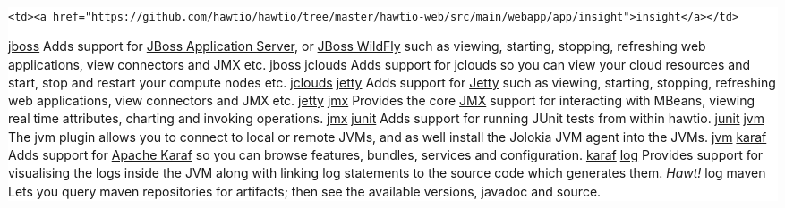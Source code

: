     <td><a href="https://github.com/hawtio/hawtio/tree/master/hawtio-web/src/main/webapp/app/insight">insight</a></td>
  </tr>
  <tr>
    <td><a href="http://hawt.io/plugins/jboss/">jboss</a></td>
    <td>Adds support for <a href="http://www.jboss.org/jbossas">JBoss Application Server</a>, or <a href="http://www.wildfly.org/">JBoss WildFly</a> such as viewing, starting, stopping, refreshing web applications, view connectors and JMX etc.</td>
    <td><a href="https://github.com/hawtio/hawtio/tree/master/hawtio-web/src/main/webapp/app/jboss">jboss</a></td>
  </tr>
  <tr>
    <td><a href="http://hawt.io/plugins/jclouds/">jclouds</a></td>
    <td>Adds support for <a href="http://jclouds.org/">jclouds</a> so you can view your cloud resources and start, stop and restart your compute nodes etc.</td>
    <td><a href="https://github.com/hawtio/hawtio/tree/master/hawtio-web/src/main/webapp/app/jclouds">jclouds</a></td>
  </tr>
  <tr>
    <td><a href="http://hawt.io/plugins/jetty/">jetty</a></td>
    <td>Adds support for <a href="http://www.eclipse.org/jetty/">Jetty</a> such as viewing, starting, stopping, refreshing web applications, view connectors and JMX etc.</td>
    <td><a href="https://github.com/hawtio/hawtio/tree/master/hawtio-web/src/main/webapp/app/jetty">jetty</a></td>
  </tr>
  <tr>
    <td><a href="http://hawt.io/plugins/jmx/">jmx</a></td>
    <td>Provides the core <a href="http://www.oracle.com/technetwork/java/javase/tech/javamanagement-140525.html">JMX</a> support for interacting with MBeans, viewing real time attributes, charting and invoking operations.</td>
    <td><a href="https://github.com/hawtio/hawtio/tree/master/hawtio-web/src/main/webapp/app/jmx">jmx</a></td>
  </tr>
  <tr>
    <td><a href="http://hawt.io/plugins/junit/">junit</a></td>
    <td>Adds support for running JUnit tests from within hawtio.</td>
    <td><a href="https://github.com/hawtio/hawtio/tree/master/hawtio-web/src/main/webapp/app/junit">junit</a></td>
  </tr>
  <tr>
    <td><a href="http://hawt.io/plugins/jvm/">jvm</a></td>
    <td>The jvm plugin allows you to connect to local or remote JVMs, and as well install the Jolokia JVM agent into the JVMs.</td>
    <td><a href="https://github.com/hawtio/hawtio/tree/master/hawtio-web/src/main/webapp/app/jvm">jvm</a></td>
  </tr>
  <tr>
    <td><a href="http://hawt.io/plugins/karaf/">karaf</a></td>
    <td>Adds support for <a href="http://karaf.apache.org/">Apache Karaf</a> so you can browse features, bundles, services and configuration.</td>
    <td><a href="https://github.com/hawtio/hawtio/tree/master/hawtio-web/src/main/webapp/app/karaf">karaf</a></td>
  </tr>
  <tr>
    <td><a href="http://hawt.io/plugins/logs/">log</a></td>
    <td>Provides support for visualising the <a href="http://hawt.io/plugins/logs/">logs</a> inside the JVM along with linking log statements to the source code which generates them. <i>Hawt!</i></td>
    <td><a href="https://github.com/hawtio/hawtio/tree/master/hawtio-web/src/main/webapp/app/log">log</a></td>
  </tr>
  <tr>
    <td><a href="http://hawt.io/plugins/maven/">maven</a></td>
    <td>Lets you query maven repositories for artifacts; then see the available versions, javadoc and source.</td>